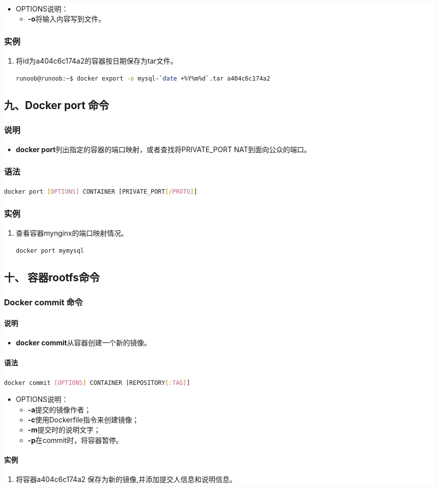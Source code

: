 - OPTIONS说明：
  - **-o**将输入内容写到文件。

### 实例

1. 将id为a404c6c174a2的容器按日期保存为tar文件。

    ```bash
    runoob@runoob:~$ docker export -o mysql-`date +%Y%m%d`.tar a404c6c174a2
    ```

## 九、Docker port 命令

### 说明

- **docker port**列出指定的容器的端口映射，或者查找将PRIVATE_PORT NAT到面向公众的端口。

### 语法

```bash
docker port [OPTIONS] CONTAINER [PRIVATE_PORT[/PROTO]]
```

### 实例

1. 查看容器mynginx的端口映射情况。

    ```bash
    docker port mymysql
    ```

## 十、 容器rootfs命令

### Docker commit 命令

#### 说明

- **docker commit**从容器创建一个新的镜像。

#### 语法

```bash
docker commit [OPTIONS] CONTAINER [REPOSITORY[:TAG]]
```

- OPTIONS说明：
  - **-a**提交的镜像作者；
  - **-c**使用Dockerfile指令来创建镜像；
  - **-m**提交时的说明文字；
  - **-p**在commit时，将容器暂停。

#### 实例

1. 将容器a404c6c174a2  保存为新的镜像,并添加提交人信息和说明信息。
